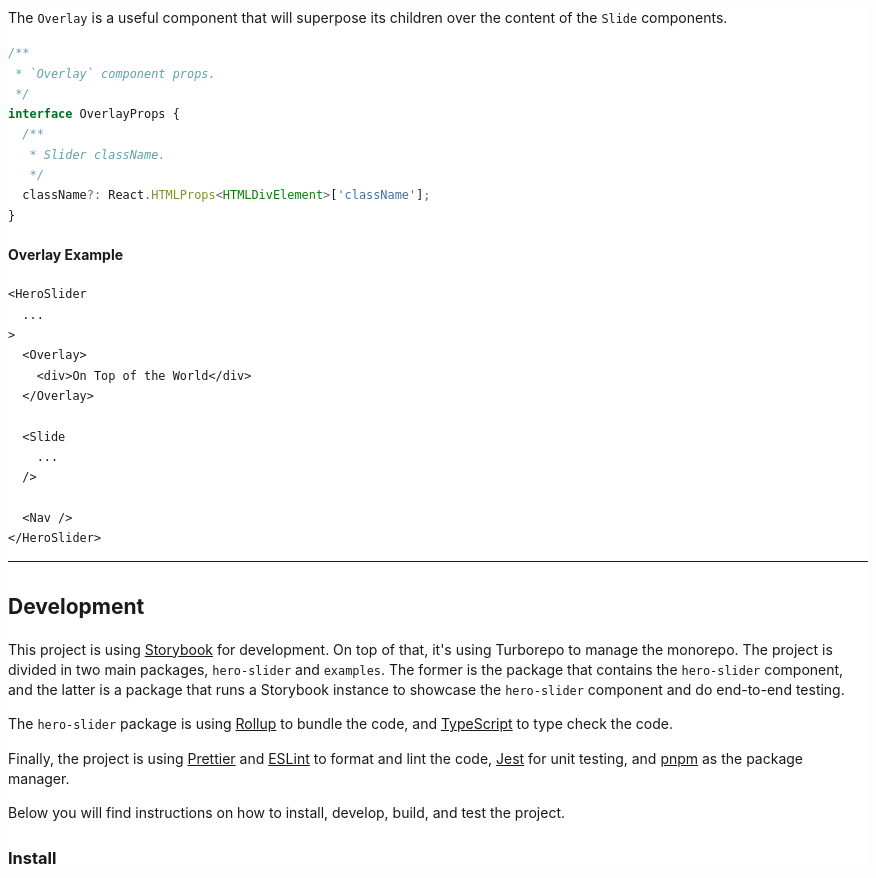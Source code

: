 The `Overlay` is a useful component that will superpose its children over the content of the `Slide` components.

```ts
/**
 * `Overlay` component props.
 */
interface OverlayProps {
  /**
   * Slider className.
   */
  className?: React.HTMLProps<HTMLDivElement>['className'];
}
```

#### Overlay Example

```tsx
<HeroSlider
  ...
>
  <Overlay>
    <div>On Top of the World</div>
  </Overlay>

  <Slide
    ...
  />

  <Nav />
</HeroSlider>
```

---

## Development

This project is using [Storybook](https://storybook.js.org/) for development. On top of that, it's using Turborepo to manage the monorepo. The project is divided in two main packages, `hero-slider` and `examples`. The former is the package that contains the `hero-slider` component, and the latter is a package that runs a Storybook instance to showcase the `hero-slider` component and do end-to-end testing.

The `hero-slider` package is using [Rollup](https://rollupjs.org/) to bundle the code, and [TypeScript](https://www.typescriptlang.org/) to type check the code.

Finally, the project is using [Prettier](https://prettier.io/) and [ESLint](https://eslint.org/) to format and lint the code, [Jest](https://jestjs.io/) for unit testing, and [pnpm](https://pnpm.js.org/) as the package manager.

Below you will find instructions on how to install, develop, build, and test the project.

### Install
